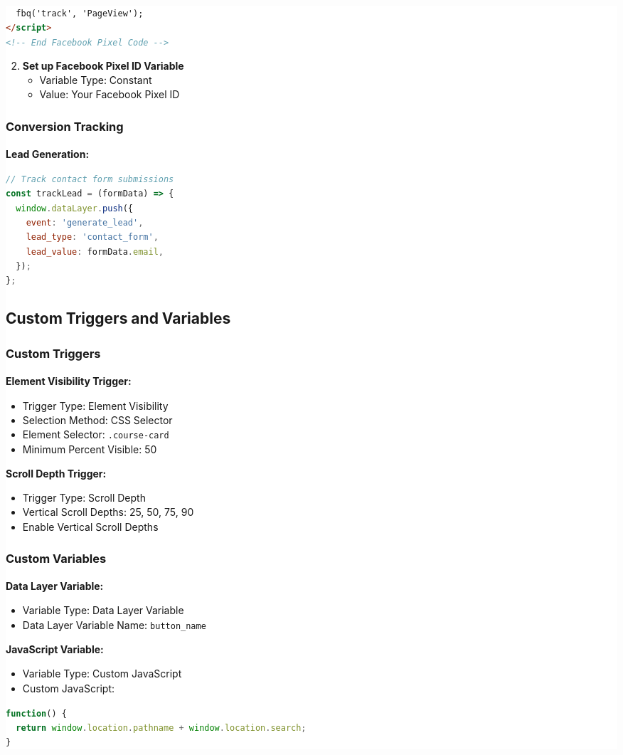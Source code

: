 ```html
  fbq('track', 'PageView');
</script>
<!-- End Facebook Pixel Code -->
```

2. **Set up Facebook Pixel ID Variable**
   - Variable Type: Constant
   - Value: Your Facebook Pixel ID

### Conversion Tracking

**Lead Generation:**

```javascript
// Track contact form submissions
const trackLead = (formData) => {
  window.dataLayer.push({
    event: 'generate_lead',
    lead_type: 'contact_form',
    lead_value: formData.email,
  });
};
```

## Custom Triggers and Variables

### Custom Triggers

**Element Visibility Trigger:**

- Trigger Type: Element Visibility
- Selection Method: CSS Selector
- Element Selector: `.course-card`
- Minimum Percent Visible: 50

**Scroll Depth Trigger:**

- Trigger Type: Scroll Depth
- Vertical Scroll Depths: 25, 50, 75, 90
- Enable Vertical Scroll Depths

### Custom Variables

**Data Layer Variable:**

- Variable Type: Data Layer Variable
- Data Layer Variable Name: `button_name`

**JavaScript Variable:**

- Variable Type: Custom JavaScript
- Custom JavaScript:

```javascript
function() {
  return window.location.pathname + window.location.search;
}
```

